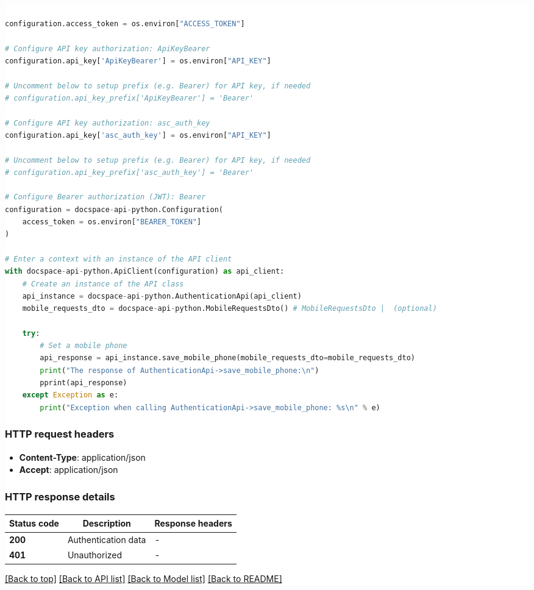 ```python

configuration.access_token = os.environ["ACCESS_TOKEN"]

# Configure API key authorization: ApiKeyBearer
configuration.api_key['ApiKeyBearer'] = os.environ["API_KEY"]

# Uncomment below to setup prefix (e.g. Bearer) for API key, if needed
# configuration.api_key_prefix['ApiKeyBearer'] = 'Bearer'

# Configure API key authorization: asc_auth_key
configuration.api_key['asc_auth_key'] = os.environ["API_KEY"]

# Uncomment below to setup prefix (e.g. Bearer) for API key, if needed
# configuration.api_key_prefix['asc_auth_key'] = 'Bearer'

# Configure Bearer authorization (JWT): Bearer
configuration = docspace-api-python.Configuration(
    access_token = os.environ["BEARER_TOKEN"]
)

# Enter a context with an instance of the API client
with docspace-api-python.ApiClient(configuration) as api_client:
    # Create an instance of the API class
    api_instance = docspace-api-python.AuthenticationApi(api_client)
    mobile_requests_dto = docspace-api-python.MobileRequestsDto() # MobileRequestsDto |  (optional)

    try:
        # Set a mobile phone
        api_response = api_instance.save_mobile_phone(mobile_requests_dto=mobile_requests_dto)
        print("The response of AuthenticationApi->save_mobile_phone:\n")
        pprint(api_response)
    except Exception as e:
        print("Exception when calling AuthenticationApi->save_mobile_phone: %s\n" % e)
```



### HTTP request headers

 - **Content-Type**: application/json
 - **Accept**: application/json


### HTTP response details

| Status code | Description | Response headers |
|-------------|-------------|------------------|
**200** | Authentication data |  -  |
**401** | Unauthorized |  -  |

[[Back to top]](#) [[Back to API list]](../README.md#documentation-for-api-endpoints) [[Back to Model list]](../README.md#documentation-for-models) [[Back to README]](../README.md)
